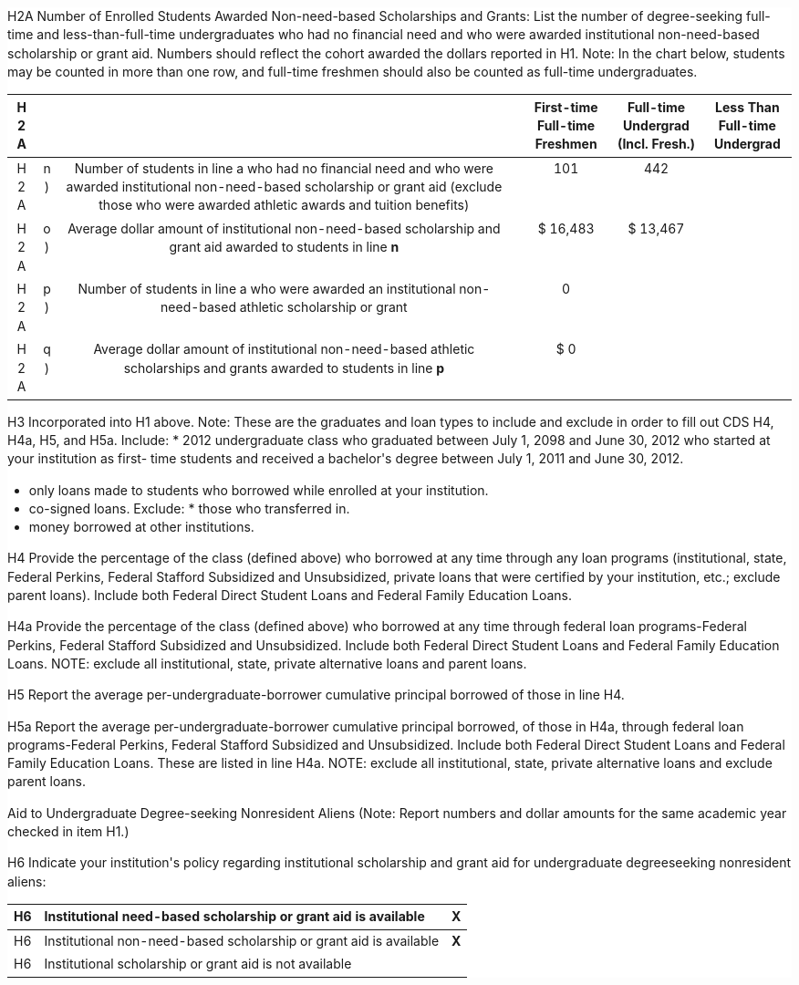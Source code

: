 H2A Number of Enrolled Students Awarded Non-need-based Scholarships and Grants: List the number of degree-seeking full-time and less-than-full-time undergraduates who had no financial need and who were awarded institutional non-need-based scholarship or grant aid. Numbers should reflect the cohort awarded the dollars reported in H1. Note: In the chart below, students may be counted in more than one row, and full-time freshmen should also be counted as full-time undergraduates.

| H2A |  |  |  | First-time Full-time Freshmen | Full-time Undergrad (Incl. Fresh.) | Less Than Full-time Undergrad |
| :--: | :--: | :--: | :--: | :--: | :--: | :--: |
| H2A | n) | Number of students in line a who had no financial need and who were awarded institutional non-need-based scholarship or grant aid (exclude those who were awarded athletic awards and tuition benefits) |  | 101 | 442 |  |
| H2A | o) | Average dollar amount of institutional non-need-based scholarship and grant aid awarded to students in line $\mathbf{n}$ |  | \$ 16,483 | \$ 13,467 |  |
| H2A | p) | Number of students in line a who were awarded an institutional non-need-based athletic scholarship or grant |  | 0 |  |  |
| H2A | q) | Average dollar amount of institutional non-need-based athletic scholarships and grants awarded to students in line $\mathbf{p}$ |  | \$ 0 |  |  |

H3 Incorporated into H1 above.
Note: These are the graduates and loan types to include and exclude in order to fill out CDS H4, H4a, H5, and H5a.
Include: * 2012 undergraduate class who graduated between July 1, 2098 and June 30, 2012 who started at your institution as first- time students and received a bachelor's degree between July 1, 2011 and June 30, 2012.

* only loans made to students who borrowed while enrolled at your institution.
* co-signed loans.
Exclude: * those who transferred in.
* money borrowed at other institutions.

H4 Provide the percentage of the class (defined above) who borrowed at any time through any loan programs (institutional, state, Federal Perkins, Federal Stafford Subsidized and Unsubsidized, private loans that were certified by your institution, etc.; exclude parent loans). Include both Federal Direct Student Loans and Federal Family Education Loans.

H4a
Provide the percentage of the class (defined above) who borrowed at any time through federal loan programs-Federal Perkins, Federal Stafford Subsidized and Unsubsidized. Include both Federal Direct Student Loans and Federal Family Education Loans. NOTE: exclude all institutional, state, private alternative loans and parent loans.

H5 Report the average per-undergraduate-borrower cumulative principal borrowed of those in line H4.

H5a Report the average per-undergraduate-borrower cumulative principal borrowed, of those in H4a, through federal loan programs-Federal Perkins, Federal Stafford Subsidized and Unsubsidized. Include both Federal Direct Student Loans and Federal Family Education Loans. These are listed in line H4a. NOTE: exclude all institutional, state, private alternative loans and exclude parent loans.

Aid to Undergraduate Degree-seeking Nonresident Aliens (Note: Report numbers and dollar amounts for the same academic year checked in item H1.)

H6 Indicate your institution's policy regarding institutional scholarship and grant aid for undergraduate degreeseeking nonresident aliens:

| H6 | Institutional need-based scholarship or grant aid is available | $\mathbf{X}$ |
| :-- | :-- | :--: |
| H6 | Institutional non-need-based scholarship or grant aid is available | $\mathbf{X}$ |
| H6 | Institutional scholarship or grant aid is not available |  |
